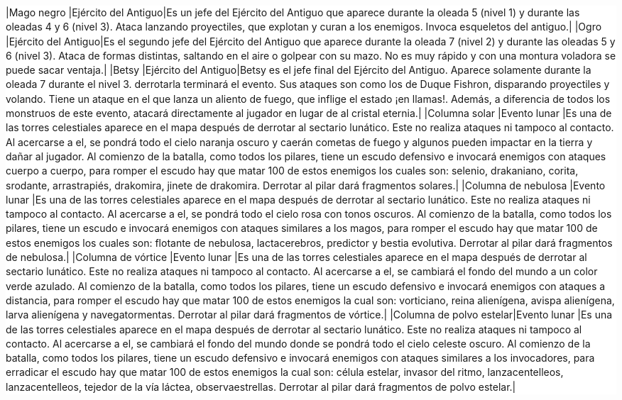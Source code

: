 |Mago negro              |Ejército del Antiguo|Es un jefe del Ejército del Antiguo que aparece durante la oleada 5 (nivel 1) y durante las oleadas 4 y 6 (nivel 3). Ataca lanzando proyectiles, que explotan y curan a los enemigos. Invoca esqueletos del antiguo.|
|Ogro                    |Ejército del Antiguo|Es el segundo jefe del Ejército del Antiguo que aparece durante la oleada 7 (nivel 2) y durante las oleadas 5 y 6 (nivel 3). Ataca de formas distintas, saltando en el aire o golpear con su mazo. No es muy rápido y con una montura voladora se puede sacar ventaja.|
|Betsy                   |Ejército del Antiguo|Betsy es el jefe final del Ejército del Antiguo. Aparece solamente durante la oleada 7 durante el nivel 3. derrotarla terminará el evento. Sus ataques son como los de Duque Fishron, disparando proyectiles y volando. Tiene un ataque en el que lanza un aliento de fuego, que inflige el estado ¡en llamas!. Además, a diferencia de todos los monstruos de este evento, atacará directamente al jugador en lugar de al cristal eternia.|
|Columna solar           |Evento lunar        |Es una de las torres celestiales aparece en el mapa después de derrotar al sectario lunático. Este no realiza ataques ni tampoco al contacto. Al acercarse a el, se pondrá todo el cielo naranja oscuro y caerán cometas de fuego y algunos pueden impactar en la tierra y dañar al jugador. Al comienzo de la batalla, como todos los pilares, tiene un escudo defensivo e invocará enemigos con ataques cuerpo a cuerpo, para romper el escudo hay que matar 100 de estos enemigos los cuales son: selenio, drakaniano, corita, srodante, arrastrapiés, drakomira, jinete de drakomira. Derrotar al pilar dará fragmentos solares.|
|Columna de nebulosa     |Evento lunar        |Es una de las torres celestiales aparece en el mapa después de derrotar al sectario lunático. Este no realiza ataques ni tampoco al contacto. Al acercarse a el, se pondrá todo el cielo rosa con tonos oscuros. Al comienzo de la batalla, como todos los pilares, tiene un escudo e invocará enemigos con ataques similares a los magos, para romper el escudo hay que matar 100 de estos enemigos los cuales son: flotante de nebulosa, lactacerebros, predictor y bestia evolutiva. Derrotar al pilar dará fragmentos de nebulosa.|
|Columna de vórtice      |Evento lunar        |Es una de las torres celestiales aparece en el mapa después de derrotar al sectario lunático. Este no realiza ataques ni tampoco al contacto. Al acercarse a el, se cambiará el fondo del mundo a un color verde azulado. Al comienzo de la batalla, como todos los pilares, tiene un escudo defensivo e invocará enemigos con ataques a distancia, para romper el escudo hay que matar 100 de estos enemigos la cual son: vorticiano, reina alienígena, avispa alienígena, larva alienígena y navegatormentas. Derrotar al pilar dará fragmentos de vórtice.|
|Columna de polvo estelar|Evento lunar        |Es una de las torres celestiales aparece en el mapa después de derrotar al sectario lunático. Este no realiza ataques ni tampoco al contacto. Al acercarse a el, se cambiará el fondo del mundo donde se pondrá todo el cielo celeste oscuro. Al comienzo de la batalla, como todos los pilares, tiene un escudo defensivo e invocará enemigos con ataques similares a los invocadores, para erradicar el escudo hay que matar 100 de estos enemigos la cual son: célula estelar, invasor del ritmo, lanzacentelleos, lanzacentelleos, tejedor de la vía láctea, observaestrellas. Derrotar al pilar dará fragmentos de polvo estelar.|
